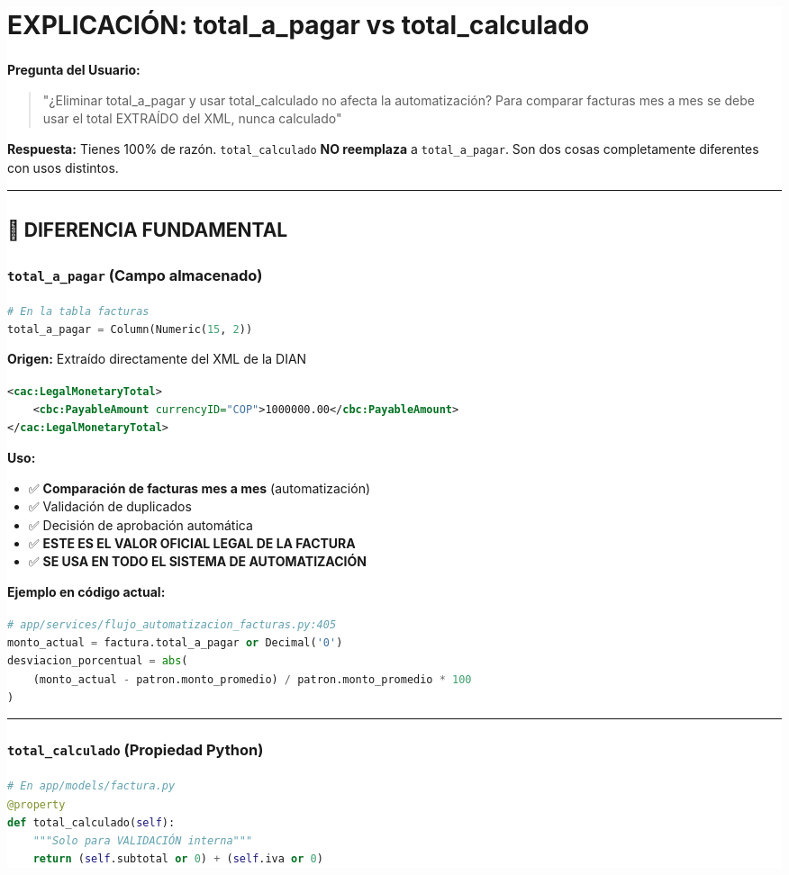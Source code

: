 # EXPLICACIÓN: total_a_pagar vs total_calculado

**Pregunta del Usuario:**
> "¿Eliminar total_a_pagar y usar total_calculado no afecta la automatización? Para comparar facturas mes a mes se debe usar el total EXTRAÍDO del XML, nunca calculado"

**Respuesta:** Tienes 100% de razón. `total_calculado` **NO reemplaza** a `total_a_pagar`. Son dos cosas completamente diferentes con usos distintos.

---

## 🎯 DIFERENCIA FUNDAMENTAL

### `total_a_pagar` (Campo almacenado)

```python
# En la tabla facturas
total_a_pagar = Column(Numeric(15, 2))
```

**Origen:** Extraído directamente del XML de la DIAN
```xml
<cac:LegalMonetaryTotal>
    <cbc:PayableAmount currencyID="COP">1000000.00</cbc:PayableAmount>
</cac:LegalMonetaryTotal>
```

**Uso:**
- ✅ **Comparación de facturas mes a mes** (automatización)
- ✅ Validación de duplicados
- ✅ Decisión de aprobación automática
- ✅ **ESTE ES EL VALOR OFICIAL LEGAL DE LA FACTURA**
- ✅ **SE USA EN TODO EL SISTEMA DE AUTOMATIZACIÓN**

**Ejemplo en código actual:**
```python
# app/services/flujo_automatizacion_facturas.py:405
monto_actual = factura.total_a_pagar or Decimal('0')
desviacion_porcentual = abs(
    (monto_actual - patron.monto_promedio) / patron.monto_promedio * 100
)
```

---

### `total_calculado` (Propiedad Python)

```python
# En app/models/factura.py
@property
def total_calculado(self):
    """Solo para VALIDACIÓN interna"""
    return (self.subtotal or 0) + (self.iva or 0)
```
